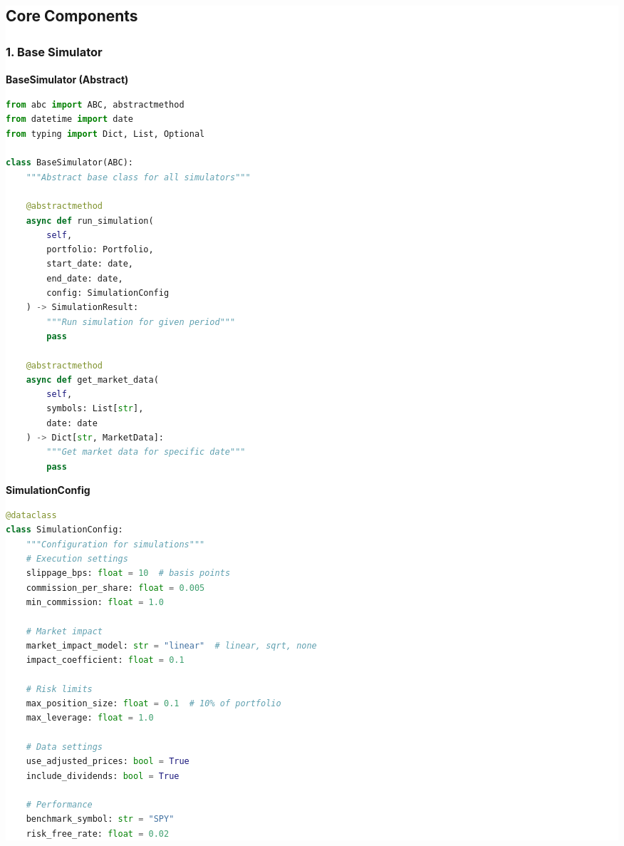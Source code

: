 ## Core Components

### 1. Base Simulator

**BaseSimulator (Abstract)**
```python
from abc import ABC, abstractmethod
from datetime import date
from typing import Dict, List, Optional

class BaseSimulator(ABC):
    """Abstract base class for all simulators"""
    
    @abstractmethod
    async def run_simulation(
        self,
        portfolio: Portfolio,
        start_date: date,
        end_date: date,
        config: SimulationConfig
    ) -> SimulationResult:
        """Run simulation for given period"""
        pass
    
    @abstractmethod
    async def get_market_data(
        self,
        symbols: List[str],
        date: date
    ) -> Dict[str, MarketData]:
        """Get market data for specific date"""
        pass
```

**SimulationConfig**
```python
@dataclass
class SimulationConfig:
    """Configuration for simulations"""
    # Execution settings
    slippage_bps: float = 10  # basis points
    commission_per_share: float = 0.005
    min_commission: float = 1.0
    
    # Market impact
    market_impact_model: str = "linear"  # linear, sqrt, none
    impact_coefficient: float = 0.1
    
    # Risk limits
    max_position_size: float = 0.1  # 10% of portfolio
    max_leverage: float = 1.0
    
    # Data settings
    use_adjusted_prices: bool = True
    include_dividends: bool = True
    
    # Performance
    benchmark_symbol: str = "SPY"
    risk_free_rate: float = 0.02
```
